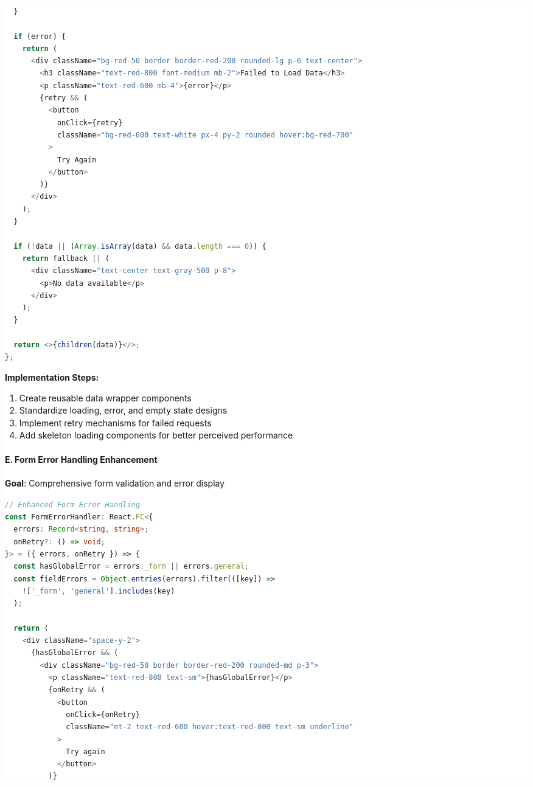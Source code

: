 ```typescript
  }

  if (error) {
    return (
      <div className="bg-red-50 border border-red-200 rounded-lg p-6 text-center">
        <h3 className="text-red-800 font-medium mb-2">Failed to Load Data</h3>
        <p className="text-red-600 mb-4">{error}</p>
        {retry && (
          <button 
            onClick={retry}
            className="bg-red-600 text-white px-4 py-2 rounded hover:bg-red-700"
          >
            Try Again
          </button>
        )}
      </div>
    );
  }

  if (!data || (Array.isArray(data) && data.length === 0)) {
    return fallback || (
      <div className="text-center text-gray-500 p-8">
        <p>No data available</p>
      </div>
    );
  }

  return <>{children(data)}</>;
};
```

**Implementation Steps:**
1. Create reusable data wrapper components
2. Standardize loading, error, and empty state designs
3. Implement retry mechanisms for failed requests
4. Add skeleton loading components for better perceived performance

#### E. Form Error Handling Enhancement
**Goal**: Comprehensive form validation and error display

```typescript
// Enhanced Form Error Handling
const FormErrorHandler: React.FC<{
  errors: Record<string, string>;
  onRetry?: () => void;
}> = ({ errors, onRetry }) => {
  const hasGlobalError = errors._form || errors.general;
  const fieldErrors = Object.entries(errors).filter(([key]) => 
    !['_form', 'general'].includes(key)
  );

  return (
    <div className="space-y-2">
      {hasGlobalError && (
        <div className="bg-red-50 border border-red-200 rounded-md p-3">
          <p className="text-red-800 text-sm">{hasGlobalError}</p>
          {onRetry && (
            <button 
              onClick={onRetry}
              className="mt-2 text-red-600 hover:text-red-800 text-sm underline"
            >
              Try again
            </button>
          )}
```